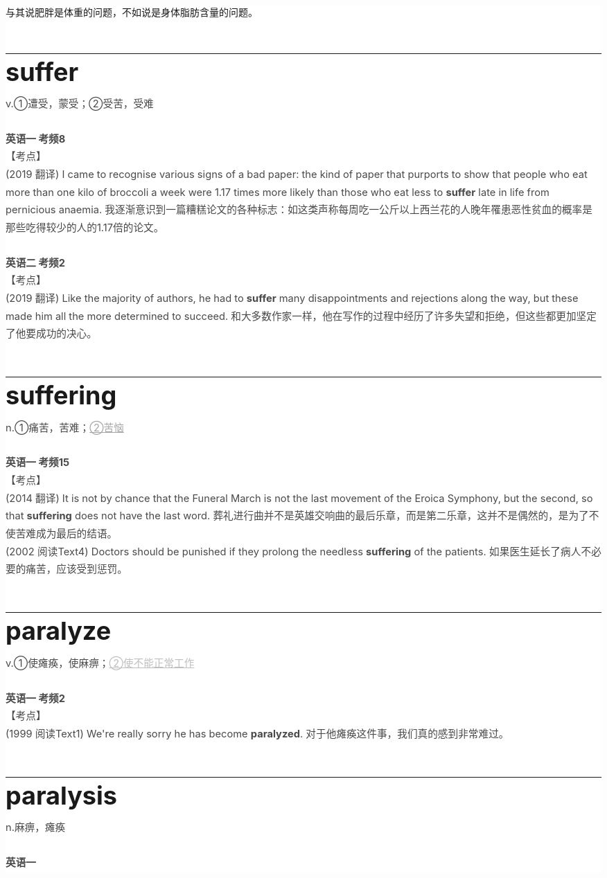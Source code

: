 与其说肥胖是体重的问题，不如说是身体脂肪含量的问题。</span></p><p><br></p><hr><p style="line-height: 1.75em;"><span style="font-size: 36px; font-weight: bolder;">suffer</span><br></p><p style="margin-bottom: 0pt; margin-top: 0pt; font-size: 11pt; color: rgb(73, 73, 73); line-height: 1.75em;"><span class="ql-author-8866031">v.①遭受，蒙受；②受苦，受难</span></p><p style="line-height: 1.7; margin-bottom: 0pt; margin-top: 0pt; font-size: 11pt; color: rgb(73, 73, 73);"><br></p><p style="margin-bottom: 0pt; margin-top: 0pt; font-size: 11pt; color: rgb(73, 73, 73); line-height: 1.75em;"><strong class="ql-author-8866031">英语一 考频8</strong></p><p style="margin-bottom: 0pt; margin-top: 0pt; font-size: 11pt; color: rgb(73, 73, 73); line-height: 1.75em;"><span class="ql-author-8866031">【考点】</span></p><p style="margin-bottom: 0pt; margin-top: 0pt; font-size: 11pt; color: rgb(73, 73, 73); line-height: 1.75em;"><span class="ql-author-8866031">(2019 翻译)&nbsp;I came to recognise various signs of a bad paper: the kind of paper that purports to show that people who eat more than one kilo of broccoli a week were 1.17 times more likely than those who eat less to </span><strong class="ql-author-8866031">suffer</strong><span class="ql-author-8866031"> late in life from pernicious anaemia. 我逐渐意识到一篇糟糕论文的各种标志：如这类声称每周吃一公斤以上西兰花的人晚年罹患恶性贫血的概率是那些吃得较少的人的1.17倍的论文。</span></p><p style="line-height: 1.7; margin-bottom: 0pt; margin-top: 0pt; text-align: justify; font-size: 11pt; color: rgb(73, 73, 73);" class="ql-align-justify"><br></p><p style="margin-bottom: 0pt; margin-top: 0pt; font-size: 11pt; color: rgb(73, 73, 73); line-height: 1.75em;"><strong class="ql-author-8866031">英语二 考频2</strong></p><p style="margin-bottom: 0pt; margin-top: 0pt; font-size: 11pt; color: rgb(73, 73, 73); line-height: 1.75em;"><span class="ql-author-8866031">【考点】</span></p><p style="margin-bottom: 0pt; margin-top: 0pt; font-size: 11pt; color: rgb(73, 73, 73); line-height: 1.75em;"><span class="ql-author-8866031">(2019 翻译)&nbsp;Like the majority of authors, he had to </span><strong class="ql-author-8866031">suffer</strong><span class="ql-author-8866031"> many disappointments and rejections along the way, but these made him all the more determined to succeed. 和大多数作家一样，他在写作的过程中经历了许多失望和拒绝，但这些都更加坚定了他要成功的决心。</span></p><p><br></p><hr><p style="line-height: 1.75em;"><span style="font-size: 36px; font-weight: bolder;">suffering</span><br></p><p style="margin-bottom: 0pt; margin-top: 0pt; font-size: 11pt; color: rgb(73, 73, 73); line-height: 1.75em;"><span class="ql-author-8866031">n.①痛苦，苦难；</span><span style="color: rgb(165, 165, 165); text-decoration: underline !important;">②苦恼</span></p><p style="line-height: 1.7; margin-bottom: 0pt; margin-top: 0pt; text-align: justify; font-size: 11pt; color: rgb(73, 73, 73);" class="ql-align-justify"><br></p><p style="margin-bottom: 0pt; margin-top: 0pt; font-size: 11pt; color: rgb(73, 73, 73); line-height: 1.75em;"><strong class="ql-author-8866031">英语一 考频15</strong></p><p style="margin-bottom: 0pt; margin-top: 0pt; font-size: 11pt; color: rgb(73, 73, 73); line-height: 1.75em;"><span class="ql-author-8866031">【考点】</span></p><p style="margin-bottom: 0pt; margin-top: 0pt; font-size: 11pt; color: rgb(73, 73, 73); line-height: 1.75em;"><span class="ql-author-8866031">(2014 翻译) It is not by chance that the Funeral March is not the last movement of the Eroica Symphony, but the second, so that </span><strong class="ql-author-8866031">suffering</strong><span class="ql-author-8866031"> does not have the last word. 葬礼进行曲并不是英雄交响曲的最后乐章，而是第二乐章，这并不是偶然的，是为了不使苦难成为最后的结语。</span></p><p style="margin-bottom: 0pt; margin-top: 0pt; text-align: justify; font-size: 11pt; color: rgb(73, 73, 73); line-height: 1.75em;"><span class="ql-author-8866031">(2002 阅读Text4) Doctors should be punished if they prolong the needless </span><strong class="ql-author-8866031">suffering</strong><span class="ql-author-8866031"> of the patients. 如果医生延长了病人不必要的痛苦，应该受到惩罚。</span></p><p><br></p><hr><p style="line-height: 1.75em;"><span style="font-size: 36px; font-weight: bolder;">paralyze</span><br></p><p style="margin-bottom: 0pt; margin-top: 0pt; font-size: 11pt; color: rgb(73, 73, 73); line-height: 1.75em;"><span class="ql-author-8866031">v.①使</span><span style="text-decoration: none !important;">瘫</span><span class="ql-author-8866031">痪，使麻痹；</span><span style="color: rgb(191, 191, 191); text-decoration: underline !important;">②使不能正常工作</span></p><p style="line-height: 1.7; margin-bottom: 0pt; margin-top: 0pt; text-align: justify; font-size: 11pt; color: rgb(73, 73, 73);" class="ql-align-justify"><br></p><p style="margin-bottom: 0pt; margin-top: 0pt; font-size: 11pt; color: rgb(73, 73, 73); line-height: 1.75em;"><strong class="ql-author-8866031">英语一 考频2</strong></p><p style="margin-bottom: 0pt; margin-top: 0pt; font-size: 11pt; color: rgb(73, 73, 73); line-height: 1.75em;"><span class="ql-author-8866031">【考点】</span></p><p style="margin-bottom: 0pt; margin-top: 0pt; text-align: justify; font-size: 11pt; color: rgb(73, 73, 73); line-height: 1.75em;"><span class="ql-author-8866031">(1999 阅读Text1) We're really sorry he has become </span><strong class="ql-author-8866031">paralyzed</strong><span class="ql-author-8866031">. 对于他瘫痪这件事，我们真的感到非常难过。</span></p><p><br></p><hr><p style="line-height: 1.75em;"><span style="font-size: 36px; font-weight: bolder;">paralysis</span><br></p><p style="margin-bottom: 0pt; margin-top: 0pt; font-size: 11pt; color: rgb(73, 73, 73); line-height: 1.75em;"><span class="ql-author-8866031">n.麻痹，瘫痪</span></p><p style="line-height: 1.7; margin-bottom: 0pt; margin-top: 0pt; text-align: justify; font-size: 11pt; color: rgb(73, 73, 73);" class="ql-align-justify"><br></p><p style="margin-bottom: 0pt; margin-top: 0pt; font-size: 11pt; color: rgb(73, 73, 73); line-height: 1.75em;"><strong class="ql-author-8866031">英语一